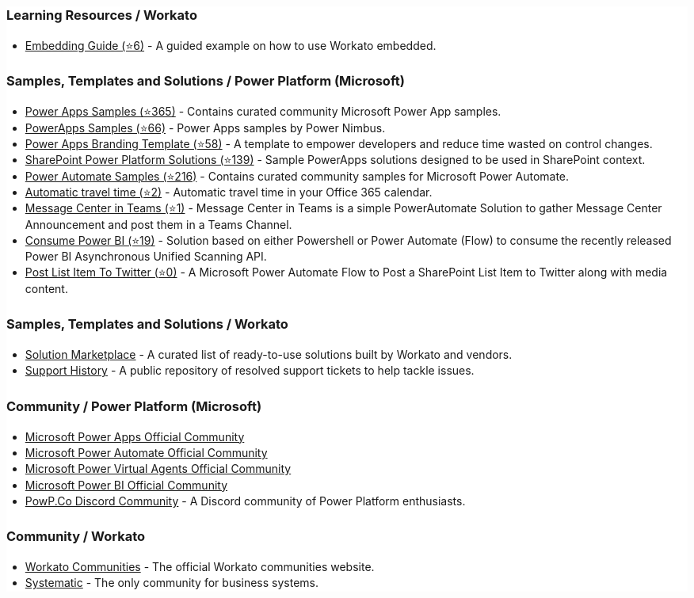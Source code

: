 ### Learning Resources / Workato

*   [Embedding Guide (⭐6)](https://github.com/workato/full-embed-sample) - A guided example on how to use Workato embedded.

### Samples, Templates and Solutions / Power Platform (Microsoft)

*   [Power Apps Samples (⭐365)](https://github.com/pnp/powerapps-samples) - Contains curated community Microsoft Power App samples.
*   [PowerApps Samples (⭐66)](https://github.com/Eickhel/PowerApps-samples) - Power Apps samples by Power Nimbus.
*   [Power Apps Branding Template (⭐58)](https://github.com/iAmManCat/PowerApps-Branding-Template) - A template to empower developers and reduce time wasted on control changes.
*   [SharePoint Power Platform Solutions (⭐139)](https://github.com/pnp/sp-power-platform-solutions) - Sample PowerApps solutions designed to be used in SharePoint context.
*   [Power Automate Samples (⭐216)](https://github.com/pnp/powerautomate-samples) - Contains curated community samples for Microsoft Power Automate.
*   [Automatic travel time (⭐2)](https://github.com/wortell/PowerAutomate-AutomatischeReistijd) - Automatic travel time in your Office 365 calendar.
*   [Message Center in Teams (⭐1)](https://github.com/ericsche/MCinTeams) - Message Center in Teams is a simple PowerAutomate Solution to gather Message Center Announcement and post them in a Teams Channel.
*   [Consume Power BI (⭐19)](https://github.com/ferrybouwman/Power-BI-Read-Only-REST-API) - Solution based on either Powershell or Power Automate (Flow) to consume the recently released Power BI Asynchronous Unified Scanning API.
*   [Post List Item To Twitter (⭐0)](https://github.com/vaibhav21791/PostListItemToTwitter) - A Microsoft Power Automate Flow to Post a SharePoint List Item to Twitter along with media content.

### Samples, Templates and Solutions / Workato

*   [Solution Marketplace](https://www.workato.com/solutions) - A curated list of ready-to-use solutions built by Workato and vendors.
*   [Support History](https://support.workato.com/en/support/solutions) - A public repository of resolved support tickets to help tackle issues.

### Community / Power Platform (Microsoft)

*   [Microsoft Power Apps Official Community](https://powerusers.microsoft.com/t5/Power-Apps-Community/ct-p/PowerApps1)
*   [Microsoft Power Automate Official Community](https://powerusers.microsoft.com/t5/Microsoft-Power-Automate/ct-p/MPACommunity)
*   [Microsoft Power Virtual Agents Official Community](https://powerusers.microsoft.com/t5/Power-Virtual-Agents-Community/ct-p/PVACommunity)
*   [Microsoft Power BI Official Community](https://community.powerbi.com/)
*   [PowP.Co Discord Community](https://powp.co/) - A Discord community of Power Platform enthusiasts.

### Community / Workato

*   [Workato Communities](https://community.workato.com/) - The official Workato communities website.
*   [Systematic](https://systematic.workato.com/) - The only community for business systems.
